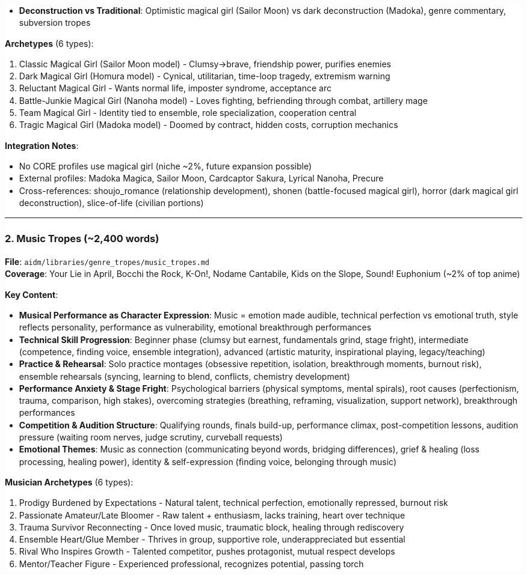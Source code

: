 - **Deconstruction vs Traditional**: Optimistic magical girl (Sailor Moon) vs dark deconstruction (Madoka), genre commentary, subversion tropes

**Archetypes** (6 types):
1. Classic Magical Girl (Sailor Moon model) - Clumsy→brave, friendship power, purifies enemies
2. Dark Magical Girl (Homura model) - Cynical, utilitarian, time-loop tragedy, extremism warning
3. Reluctant Magical Girl - Wants normal life, imposter syndrome, acceptance arc
4. Battle-Junkie Magical Girl (Nanoha model) - Loves fighting, befriending through combat, artillery mage
5. Team Magical Girl - Identity tied to ensemble, role specialization, cooperation central
6. Tragic Magical Girl (Madoka model) - Doomed by contract, hidden costs, corruption mechanics

**Integration Notes**:
- No CORE profiles use magical girl (niche ~2%, future expansion possible)
- External profiles: Madoka Magica, Sailor Moon, Cardcaptor Sakura, Lyrical Nanoha, Precure
- Cross-references: shoujo_romance (relationship development), shonen (battle-focused magical girl), horror (dark magical girl deconstruction), slice-of-life (civilian portions)

---

### 2. Music Tropes (~2,400 words)

**File**: `aidm/libraries/genre_tropes/music_tropes.md`  
**Coverage**: Your Lie in April, Bocchi the Rock, K-On!, Nodame Cantabile, Kids on the Slope, Sound! Euphonium (~2% of top anime)

**Key Content**:
- **Musical Performance as Character Expression**: Music = emotion made audible, technical perfection vs emotional truth, style reflects personality, performance as vulnerability, emotional breakthrough performances
- **Technical Skill Progression**: Beginner phase (clumsy but earnest, fundamentals grind, stage fright), intermediate (competence, finding voice, ensemble integration), advanced (artistic maturity, inspirational playing, legacy/teaching)
- **Practice & Rehearsal**: Solo practice montages (obsessive repetition, isolation, breakthrough moments, burnout risk), ensemble rehearsals (syncing, learning to blend, conflicts, chemistry development)
- **Performance Anxiety & Stage Fright**: Psychological barriers (physical symptoms, mental spirals), root causes (perfectionism, trauma, comparison, high stakes), overcoming strategies (breathing, reframing, visualization, support network), breakthrough performances
- **Competition & Audition Structure**: Qualifying rounds, finals build-up, performance climax, post-competition lessons, audition pressure (waiting room nerves, judge scrutiny, curveball requests)
- **Emotional Themes**: Music as connection (communicating beyond words, bridging differences), grief & healing (loss processing, healing power), identity & self-expression (finding voice, belonging through music)

**Musician Archetypes** (6 types):
1. Prodigy Burdened by Expectations - Natural talent, technical perfection, emotionally repressed, burnout risk
2. Passionate Amateur/Late Bloomer - Raw talent + enthusiasm, lacks training, heart over technique
3. Trauma Survivor Reconnecting - Once loved music, traumatic block, healing through rediscovery
4. Ensemble Heart/Glue Member - Thrives in group, supportive role, underappreciated but essential
5. Rival Who Inspires Growth - Talented competitor, pushes protagonist, mutual respect develops
6. Mentor/Teacher Figure - Experienced professional, recognizes potential, passing torch

